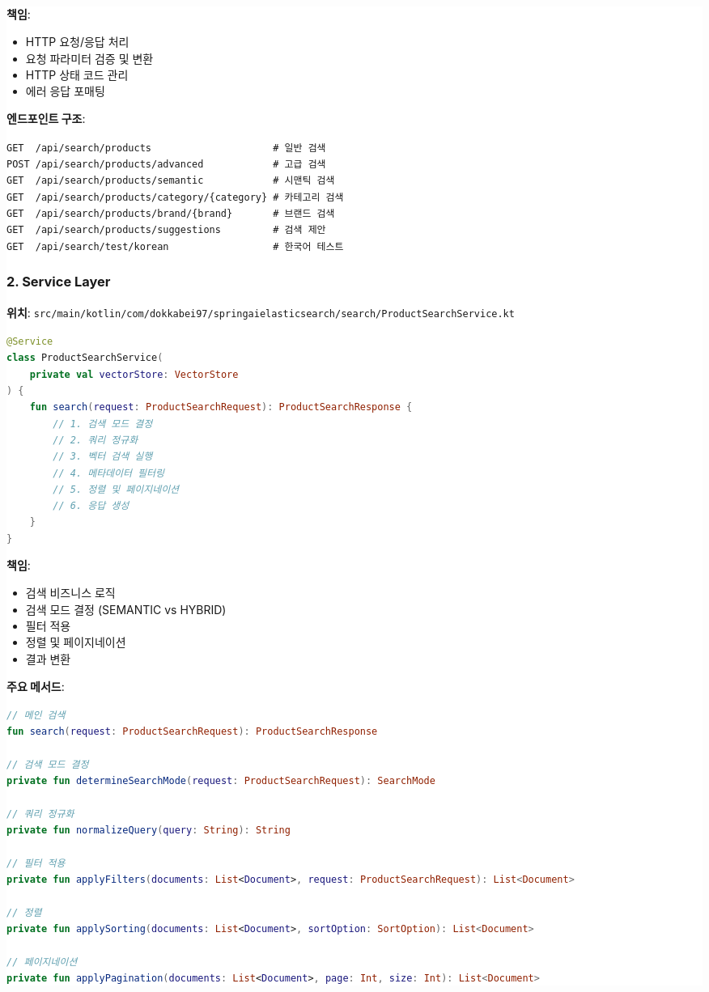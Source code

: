 **책임**:
- HTTP 요청/응답 처리
- 요청 파라미터 검증 및 변환
- HTTP 상태 코드 관리
- 에러 응답 포매팅

**엔드포인트 구조**:
```
GET  /api/search/products                     # 일반 검색
POST /api/search/products/advanced            # 고급 검색
GET  /api/search/products/semantic            # 시맨틱 검색
GET  /api/search/products/category/{category} # 카테고리 검색
GET  /api/search/products/brand/{brand}       # 브랜드 검색
GET  /api/search/products/suggestions         # 검색 제안
GET  /api/search/test/korean                  # 한국어 테스트
```

### 2. Service Layer

**위치**: `src/main/kotlin/com/dokkabei97/springaielasticsearch/search/ProductSearchService.kt`

```kotlin
@Service
class ProductSearchService(
    private val vectorStore: VectorStore
) {
    fun search(request: ProductSearchRequest): ProductSearchResponse {
        // 1. 검색 모드 결정
        // 2. 쿼리 정규화
        // 3. 벡터 검색 실행
        // 4. 메타데이터 필터링
        // 5. 정렬 및 페이지네이션
        // 6. 응답 생성
    }
}
```

**책임**:
- 검색 비즈니스 로직
- 검색 모드 결정 (SEMANTIC vs HYBRID)
- 필터 적용
- 정렬 및 페이지네이션
- 결과 변환

**주요 메서드**:
```kotlin
// 메인 검색
fun search(request: ProductSearchRequest): ProductSearchResponse

// 검색 모드 결정
private fun determineSearchMode(request: ProductSearchRequest): SearchMode

// 쿼리 정규화
private fun normalizeQuery(query: String): String

// 필터 적용
private fun applyFilters(documents: List<Document>, request: ProductSearchRequest): List<Document>

// 정렬
private fun applySorting(documents: List<Document>, sortOption: SortOption): List<Document>

// 페이지네이션
private fun applyPagination(documents: List<Document>, page: Int, size: Int): List<Document>
```
